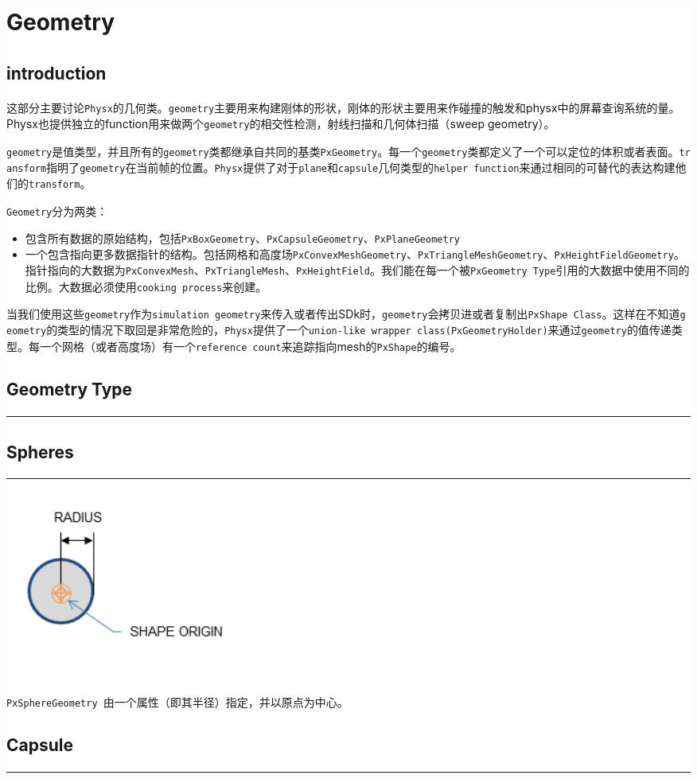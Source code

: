 # Geometry

## introduction

这部分主要讨论`Physx`的几何类。`geometry`主要用来构建刚体的形状，刚体的形状主要用来作碰撞的触发和physx中的屏幕查询系统的量。Physx也提供独立的function用来做两个`geometry`的相交性检测，射线扫描和几何体扫描（sweep geometry）。

`geometry`是值类型，并且所有的`geometry`类都继承自共同的基类`PxGeometry`。每一个`geometry`类都定义了一个可以定位的体积或者表面。`transform`指明了`geometry`在当前帧的位置。`Physx`提供了对于`plane`和`capsule`几何类型的`helper function`来通过相同的可替代的表达构建他们的`transform`。

`Geometry`分为两类：

+ 包含所有数据的原始结构，包括`PxBoxGeometry`、`PxCapsuleGeometry`、`PxPlaneGeometry`
+ 一个包含指向更多数据指针的结构。包括网格和高度场`PxConvexMeshGeometry`、`PxTriangleMeshGeometry`、`PxHeightFieldGeometry`。指针指向的大数据为`PxConvexMesh`、`PxTriangleMesh`、`PxHeightField`。我们能在每一个被`PxGeometry Type`引用的大数据中使用不同的比例。大数据必须使用`cooking process`来创建。

当我们使用这些`geometry`作为`simulation geometry`来传入或者传出SDk时，`geometry`会拷贝进或者复制出`PxShape Class`。这样在不知道`geometry`的类型的情况下取回是非常危险的，`Physx`提供了一个`union-like wrapper class(PxGeometryHolder)`来通过`geometry`的值传递类型。每一个网格（或者高度场）有一个`reference count`来追踪指向mesh的`PxShape`的编号。

## Geometry Type

---

## Spheres

---



<img src=".\image\Geo_1.PNG" alt="Geo_1" style="zoom:100%;" />

`PxSphereGeometry `由一个属性（即其半径）指定，并以原点为中心。

## Capsule

---
